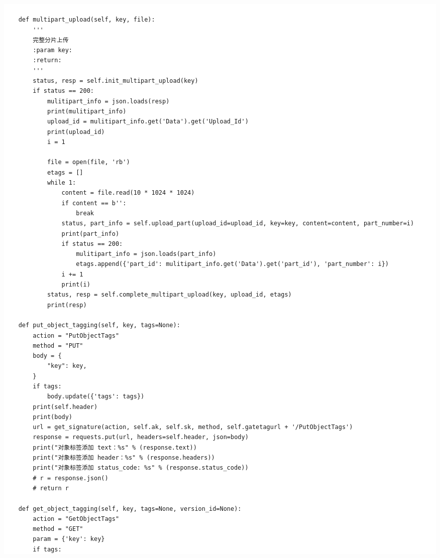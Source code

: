 ```

    def multipart_upload(self, key, file):
        '''
        完整分片上传
        :param key:
        :return:
        '''
        status, resp = self.init_multipart_upload(key)
        if status == 200:
            mulitipart_info = json.loads(resp)
            print(mulitipart_info)
            upload_id = mulitipart_info.get('Data').get('Upload_Id')
            print(upload_id)
            i = 1

            file = open(file, 'rb')
            etags = []
            while 1:
                content = file.read(10 * 1024 * 1024)
                if content == b'':
                    break
                status, part_info = self.upload_part(upload_id=upload_id, key=key, content=content, part_number=i)
                print(part_info)
                if status == 200:
                    mulitipart_info = json.loads(part_info)
                    etags.append({'part_id': mulitipart_info.get('Data').get('part_id'), 'part_number': i})
                i += 1
                print(i)
            status, resp = self.complete_multipart_upload(key, upload_id, etags)
            print(resp)

    def put_object_tagging(self, key, tags=None):
        action = "PutObjectTags"
        method = "PUT"
        body = {
            "key": key,
        }
        if tags:
            body.update({'tags': tags})
        print(self.header)
        print(body)
        url = get_signature(action, self.ak, self.sk, method, self.gatetagurl + '/PutObjectTags')
        response = requests.put(url, headers=self.header, json=body)
        print("对象标签添加 text：%s" % (response.text))
        print("对象标签添加 header：%s" % (response.headers))
        print("对象标签添加 status_code: %s" % (response.status_code))
        # r = response.json()
        # return r

    def get_object_tagging(self, key, tags=None, version_id=None):
        action = "GetObjectTags"
        method = "GET"
        param = {'key': key}
        if tags:
